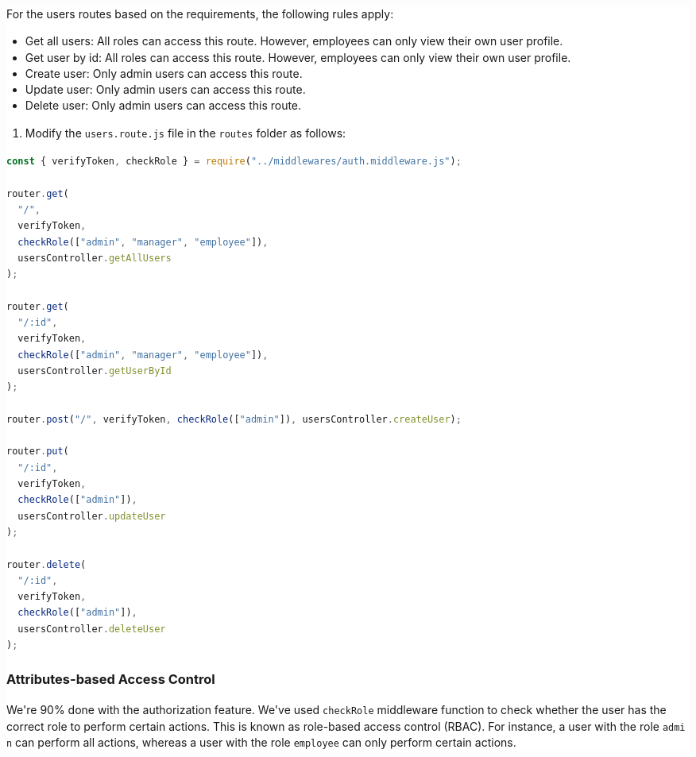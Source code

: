 For the users routes based on the requirements, the following rules apply:

- Get all users: All roles can access this route. However, employees can only view their own user profile.
- Get user by id: All roles can access this route. However, employees can only view their own user profile.
- Create user: Only admin users can access this route.
- Update user: Only admin users can access this route.
- Delete user: Only admin users can access this route.

1. Modify the `users.route.js` file in the `routes` folder as follows:

```js
const { verifyToken, checkRole } = require("../middlewares/auth.middleware.js");

router.get(
  "/",
  verifyToken,
  checkRole(["admin", "manager", "employee"]),
  usersController.getAllUsers
);

router.get(
  "/:id",
  verifyToken,
  checkRole(["admin", "manager", "employee"]),
  usersController.getUserById
);

router.post("/", verifyToken, checkRole(["admin"]), usersController.createUser);

router.put(
  "/:id",
  verifyToken,
  checkRole(["admin"]),
  usersController.updateUser
);

router.delete(
  "/:id",
  verifyToken,
  checkRole(["admin"]),
  usersController.deleteUser
);
```

### Attributes-based Access Control

We're 90% done with the authorization feature. We've used `checkRole` middleware function to check whether the user has the correct role to perform certain actions. This is known as role-based access control (RBAC). For instance, a user with the role `admin` can perform all actions, whereas a user with the role `employee` can only perform certain actions.
